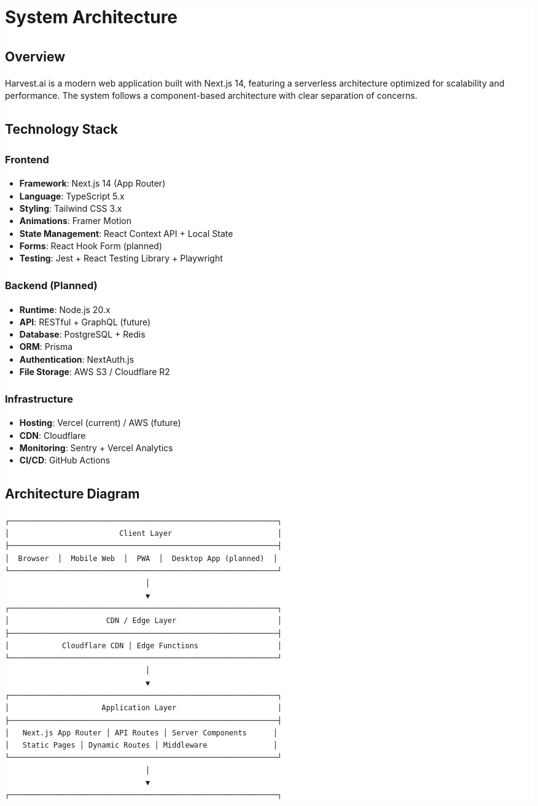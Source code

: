 # System Architecture

## Overview

Harvest.ai is a modern web application built with Next.js 14, featuring a serverless architecture optimized for scalability and performance. The system follows a component-based architecture with clear separation of concerns.

## Technology Stack

### Frontend

- **Framework**: Next.js 14 (App Router)
- **Language**: TypeScript 5.x
- **Styling**: Tailwind CSS 3.x
- **Animations**: Framer Motion
- **State Management**: React Context API + Local State
- **Forms**: React Hook Form (planned)
- **Testing**: Jest + React Testing Library + Playwright

### Backend (Planned)

- **Runtime**: Node.js 20.x
- **API**: RESTful + GraphQL (future)
- **Database**: PostgreSQL + Redis
- **ORM**: Prisma
- **Authentication**: NextAuth.js
- **File Storage**: AWS S3 / Cloudflare R2

### Infrastructure

- **Hosting**: Vercel (current) / AWS (future)
- **CDN**: Cloudflare
- **Monitoring**: Sentry + Vercel Analytics
- **CI/CD**: GitHub Actions

## Architecture Diagram

```
┌─────────────────────────────────────────────────────────────┐
│                         Client Layer                        │
├─────────────────────────────────────────────────────────────┤
│  Browser  │  Mobile Web  │  PWA  │  Desktop App (planned)  │
└─────────────────────────────────────────────────────────────┘
                                │
                                ▼
┌─────────────────────────────────────────────────────────────┐
│                      CDN / Edge Layer                       │
├─────────────────────────────────────────────────────────────┤
│            Cloudflare CDN │ Edge Functions                  │
└─────────────────────────────────────────────────────────────┘
                                │
                                ▼
┌─────────────────────────────────────────────────────────────┐
│                     Application Layer                       │
├─────────────────────────────────────────────────────────────┤
│   Next.js App Router │ API Routes │ Server Components      │
│   Static Pages │ Dynamic Routes │ Middleware               │
└─────────────────────────────────────────────────────────────┘
                                │
                                ▼
┌─────────────────────────────────────────────────────────────┐
```